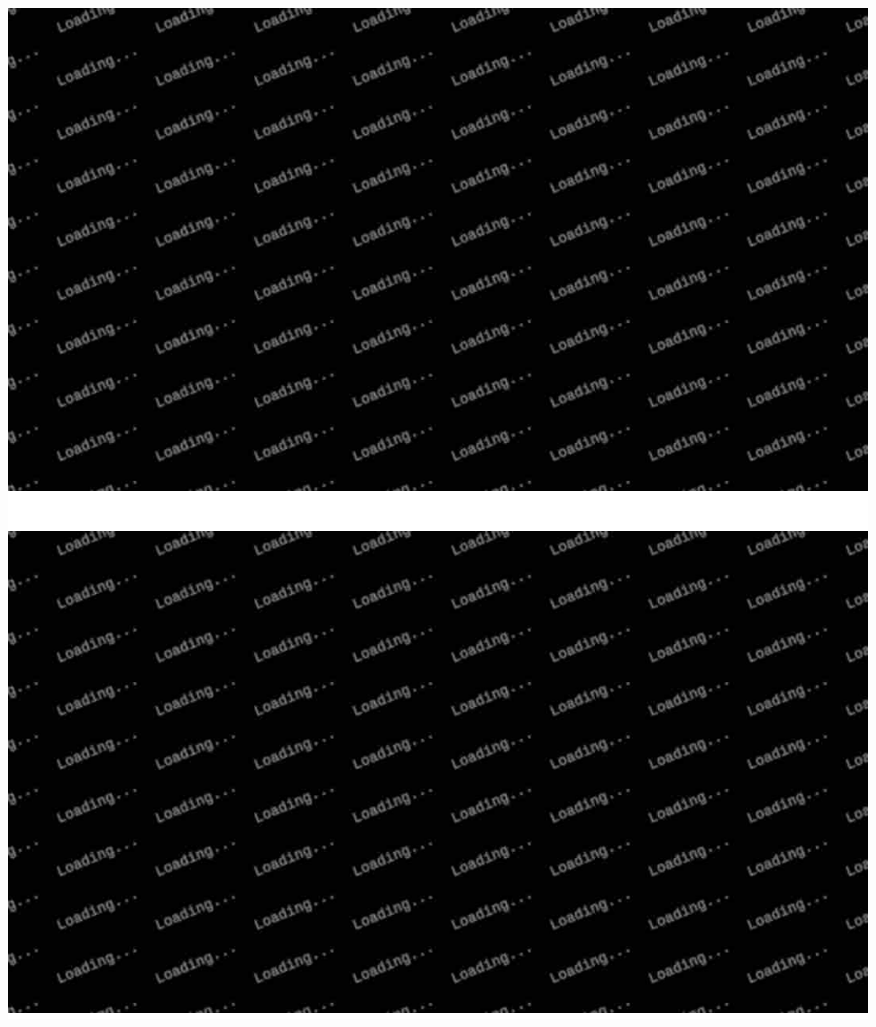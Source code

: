  <img width="100%" height="100%" class="lazyload" src="./../images/loading.jpg"
 data-src="./../images/SC45/bd-26810-1090px.jpg"
 data-srcset="./../images/SC45/bd-26810-512px.jpg 512w,
 ./../images/SC45/bd-26810-768px.jpg 768w,
 ./../images/SC45/bd-26810-1090px.jpg 1090w"
 sizes="(min-width: 1218px) 1090px,
 (min-width: 768px) 87vw,
 89vw" />
</div>

<br>

<div id="container1" class="twentytwenty-container">
 <img width="100%" height="100%" class="lazyload" src="./../images/loading.jpg"
 data-src="./../images/SC45/tv-26955-1090px.jpg"